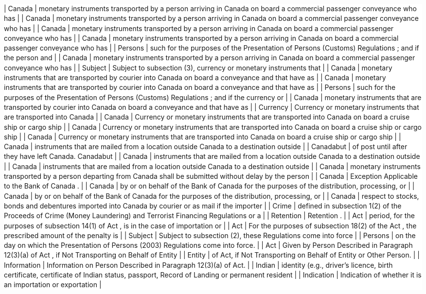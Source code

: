 | Canada                        | monetary instruments transported by a person arriving in Canada on board a commercial passenger conveyance who has                   |
| Canada                        | monetary instruments transported by a person arriving in Canada on board a commercial passenger conveyance who has                   |
| Canada                        | monetary instruments transported by a person arriving in Canada on board a commercial passenger conveyance who has                   |
| Canada                        | monetary instruments transported by a person arriving in Canada on board a commercial passenger conveyance who has                   |
| Persons                       | such for the purposes of the Presentation of Persons (Customs) Regulations ; and if the person and                                   |
| Canada                        | monetary instruments transported by a person arriving in Canada on board a commercial passenger conveyance who has                   |
| Subject                       | Subject to subsection (3), currency or monetary instruments that                                                                     |
| Canada                        | monetary instruments that are transported by courier into Canada on board a conveyance and that have as                              |
| Canada                        | monetary instruments that are transported by courier into Canada on board a conveyance and that have as                              |
| Persons                       | such for the purposes of the Presentation of Persons (Customs) Regulations ; and if the currency or                                  |
| Canada                        | monetary instruments that are transported by courier into Canada on board a conveyance and that have as                              |
| Currency                      | Currency or monetary instruments that are transported into Canada                                                                    |
| Canada                        | Currency or monetary instruments that are transported into  Canada on board a cruise ship or cargo ship                              |
| Canada                        | Currency or monetary instruments that are transported into  Canada on board a cruise ship or cargo ship                              |
| Canada                        | Currency or monetary instruments that are transported into  Canada on board a cruise ship or cargo ship                              |
| Canada                        | instruments that are mailed from a location outside Canada  to a destination outside                                                 |
| Canadabut                     | of post until after they have left Canada. Canadabut                                                                                 |
| Canada                        | instruments that are mailed from a location outside Canada  to a destination outside                                                 |
| Canada                        | instruments that are mailed from a location outside Canada  to a destination outside                                                 |
| Canada                        | monetary instruments transported by a person departing from Canada shall be submitted without delay by the person                    |
| Canada                        | Exception Applicable to the Bank of  Canada .                                                                                        |
| Canada                        | by or on behalf of the Bank of Canada for the purposes of the distribution, processing, or                                           |
| Canada                        | by or on behalf of the Bank of Canada for the purposes of the distribution, processing, or                                           |
| Canada                        | respect to stocks, bonds and debentures imported into Canada by courier or as mail if the importer                                   |
| Crime                         | defined in subsection 1(2) of the Proceeds of Crime (Money Laundering) and Terrorist Financing Regulations or a                      |
| Retention                     | Retention .                                                                                                                          |
| Act                           | period, for the purposes of subsection 14(1) of Act , is in the case of importation or                                               |
| Act                           | For the purposes of subsection 18(2) of the  Act , the prescribed amount of the penalty is                                           |
| Subject                       | Subject to subsection (2), these Regulations come into force                                                                         |
| Persons                       | on the day on which the Presentation of Persons  (2003) Regulations  come into force.                                                |
| Act                           | Given by Person Described in Paragraph 12(3)(a) of Act , if Not Transporting on Behalf of Entity                                     |
| Entity                        | of Act, if Not Transporting on Behalf of Entity  or Other Person.                                                                    |
| Information                   | Information  on Person Described in Paragraph 12(3)(a) of Act.                                                                       |
| Indian                        | identity (e.g., driver’s licence, birth certificate, certificate of Indian status, passport, Record of Landing or permanent resident |
| Indication                    | Indication of whether it is an importation or exportation                                                                            |